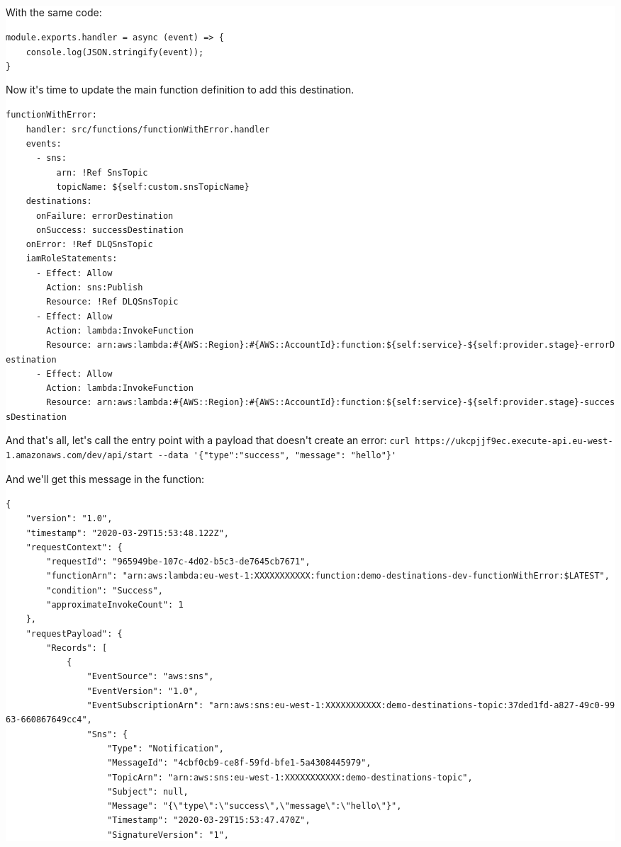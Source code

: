 With the same code:

```
module.exports.handler = async (event) => {
    console.log(JSON.stringify(event));
}
```

Now it's time to update the main function definition to add this destination.
```
functionWithError:
    handler: src/functions/functionWithError.handler
    events:
      - sns: 
          arn: !Ref SnsTopic
          topicName: ${self:custom.snsTopicName}
    destinations:
      onFailure: errorDestination
      onSuccess: successDestination
    onError: !Ref DLQSnsTopic
    iamRoleStatements:
      - Effect: Allow
        Action: sns:Publish
        Resource: !Ref DLQSnsTopic
      - Effect: Allow
        Action: lambda:InvokeFunction
        Resource: arn:aws:lambda:#{AWS::Region}:#{AWS::AccountId}:function:${self:service}-${self:provider.stage}-errorDestination
      - Effect: Allow
        Action: lambda:InvokeFunction
        Resource: arn:aws:lambda:#{AWS::Region}:#{AWS::AccountId}:function:${self:service}-${self:provider.stage}-successDestination
```

And that's all, let's call the entry point with a payload that doesn't create an error:
`curl https://ukcpjjf9ec.execute-api.eu-west-1.amazonaws.com/dev/api/start --data '{"type":"success", "message": "hello"}'`

And we'll get this message in the function:

```
{
    "version": "1.0",
    "timestamp": "2020-03-29T15:53:48.122Z",
    "requestContext": {
        "requestId": "965949be-107c-4d02-b5c3-de7645cb7671",
        "functionArn": "arn:aws:lambda:eu-west-1:XXXXXXXXXXX:function:demo-destinations-dev-functionWithError:$LATEST",
        "condition": "Success",
        "approximateInvokeCount": 1
    },
    "requestPayload": {
        "Records": [
            {
                "EventSource": "aws:sns",
                "EventVersion": "1.0",
                "EventSubscriptionArn": "arn:aws:sns:eu-west-1:XXXXXXXXXXX:demo-destinations-topic:37ded1fd-a827-49c0-9963-660867649cc4",
                "Sns": {
                    "Type": "Notification",
                    "MessageId": "4cbf0cb9-ce8f-59fd-bfe1-5a4308445979",
                    "TopicArn": "arn:aws:sns:eu-west-1:XXXXXXXXXXX:demo-destinations-topic",
                    "Subject": null,
                    "Message": "{\"type\":\"success\",\"message\":\"hello\"}",
                    "Timestamp": "2020-03-29T15:53:47.470Z",
                    "SignatureVersion": "1",
```